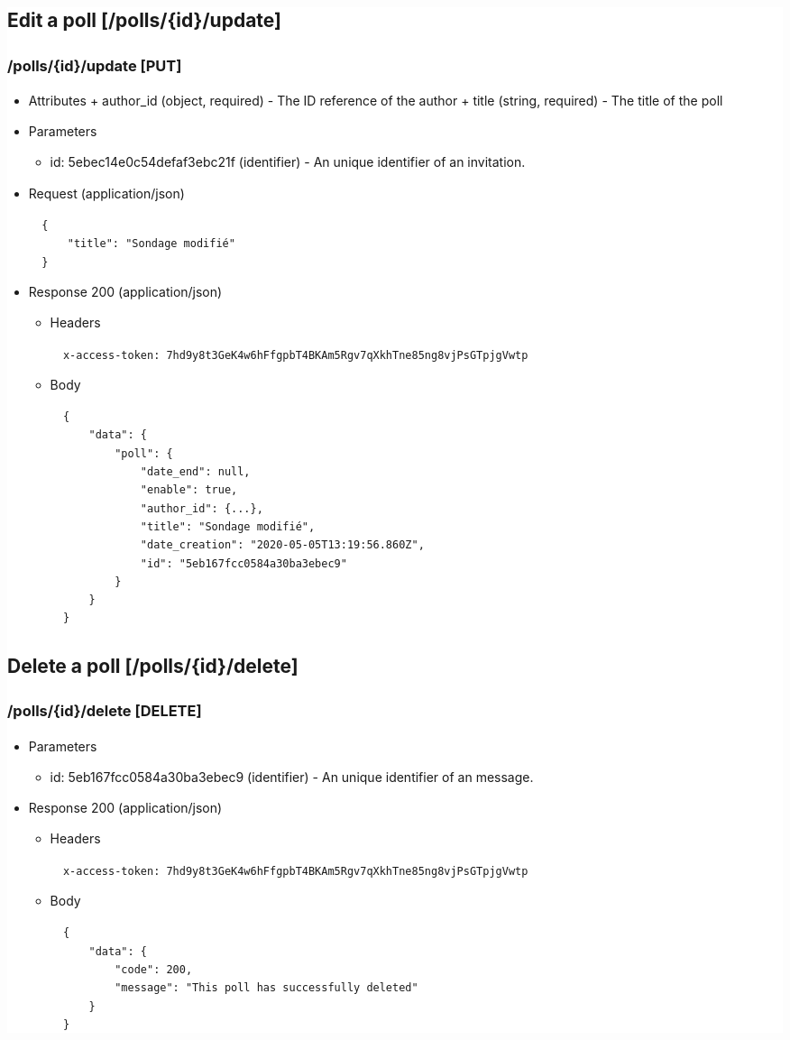 
## Edit a poll [/polls/{id}/update]
### /polls/{id}/update [PUT]

   + Attributes
    + author_id (object, required) - The ID reference of the author
    + title (string, required) - The title of the poll

+ Parameters

    + id: 5ebec14e0c54defaf3ebc21f (identifier) - An unique identifier of an invitation.

+ Request (application/json)

        {
            "title": "Sondage modifié"
        }

+ Response 200 (application/json)

    + Headers

            x-access-token: 7hd9y8t3GeK4w6hFfgpbT4BKAm5Rgv7qXkhTne85ng8vjPsGTpjgVwtp

    + Body

            {
                "data": {
                    "poll": {
                        "date_end": null,
                        "enable": true,
                        "author_id": {...},
                        "title": "Sondage modifié",
                        "date_creation": "2020-05-05T13:19:56.860Z",
                        "id": "5eb167fcc0584a30ba3ebec9"
                    }
                }
            }


## Delete a poll [/polls/{id}/delete]
### /polls/{id}/delete [DELETE]

+ Parameters

    + id: 5eb167fcc0584a30ba3ebec9 (identifier) - An unique identifier of an message.

+ Response 200 (application/json)

    + Headers

            x-access-token: 7hd9y8t3GeK4w6hFfgpbT4BKAm5Rgv7qXkhTne85ng8vjPsGTpjgVwtp

    + Body

            {
                "data": {
                    "code": 200,
                    "message": "This poll has successfully deleted"
                }
            }
